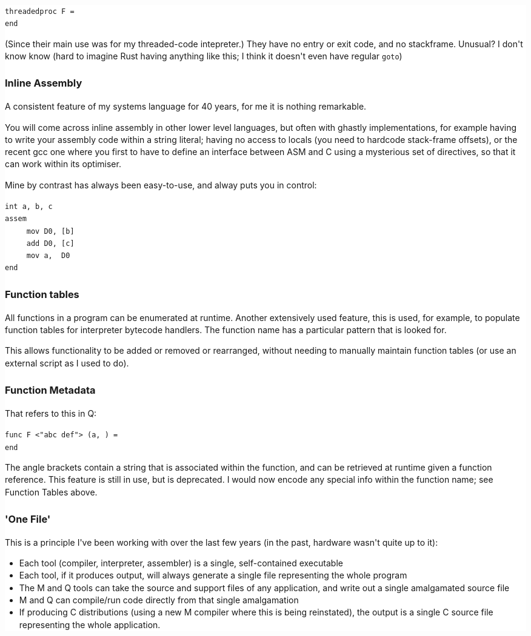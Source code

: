     threadedproc F =
    end

(Since their main use was for my threaded-code intepreter.) They have no entry or exit code, and no stackframe. Unusual? I don't know know (hard to imagine Rust having anything like this; I think it doesn't even have regular `goto`)

### Inline Assembly
A consistent feature of my systems language for 40 years, for me it is nothing remarkable.

You will come across inline assembly in other lower level languages, but often with ghastly implementations, for example having to write your assembly code within a string literal; having no access to locals (you need to hardcode stack-frame offsets), or the recent gcc one where you first to have to define an interface between ASM and C using a mysterious set of directives, so that it can work within its optimiser.

Mine by contrast has always been easy-to-use, and alway puts you in control:

    int a, b, c
    assem
         mov D0, [b]
         add D0, [c]
         mov a,  D0
    end

### Function tables
All functions in a program can be enumerated at runtime. Another extensively used feature, this is used, for example, to populate function tables for interpreter bytecode handlers. The function name has a particular pattern that is looked for.

This allows functionality to be added or removed or rearranged, without needing to manually maintain function tables (or use an external script as I used to do).

### Function Metadata
That refers to this in Q:

    func F <"abc def"> (a, ) =
    end

The angle brackets contain a string that is associated within the function, and can be retrieved at runtime given a function reference. This feature is still in use, but is deprecated. I would now encode any special info within the function name; see Function Tables above.


### 'One File'
This is a principle I've been working with over the last few years (in the past, hardware wasn't quite up to it):

* Each tool (compiler, interpreter, assembler) is a single, self-contained executable
* Each tool, if it produces output, will always generate a single file representing the whole program
* The M and Q tools can take the source and support files of any application, and write out a single amalgamated source file
* M and Q can compile/run code directly from that single amalgamation
* If producing C distributions (using a new M compiler where this is being reinstated), the output is a single C source file representing the whole application. 
